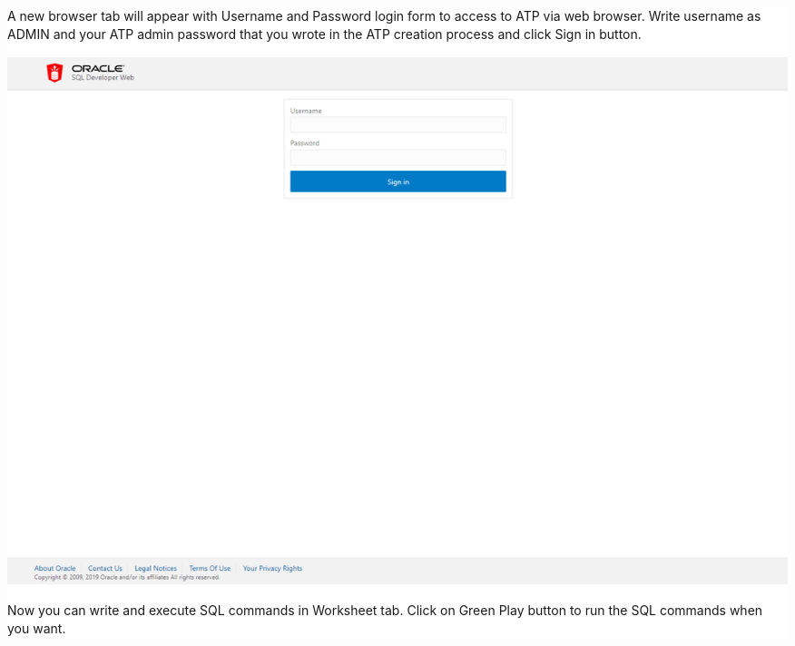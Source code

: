 A new browser tab will appear with Username and Password login form to access to ATP via web browser. Write username as ADMIN and your ATP admin password that you wrote in the ATP creation process and click Sign in button.

![](./media/ATP-configure07.PNG)

Now you can write and execute SQL commands in Worksheet tab. Click on Green Play button to run the SQL commands when you want.
